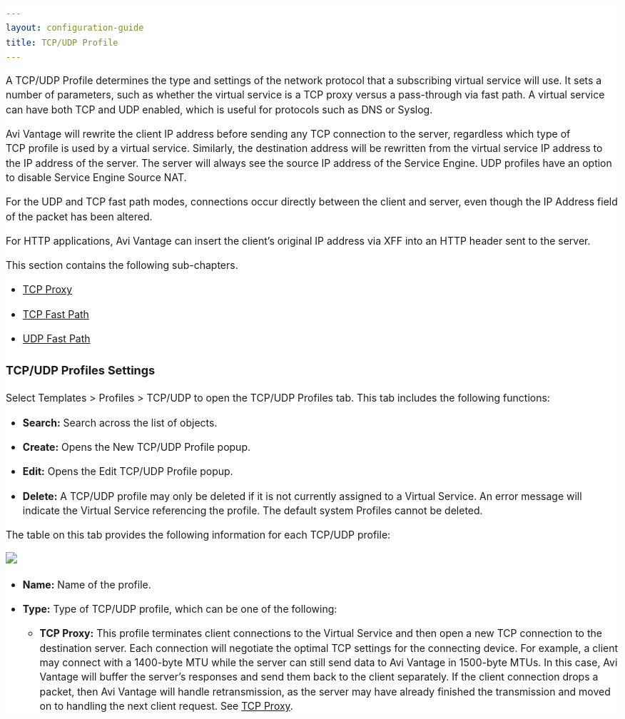 ```yaml
---
layout: configuration-guide
title: TCP/UDP Profile
---
```


A TCP/UDP Profile determines the type and settings of the network protocol that a subscribing virtual service will use. It sets a number of parameters, such as whether the virtual service is a TCP proxy versus a pass-through via fast path. A virtual service can have both TCP and UDP enabled, which is useful for protocols such as DNS or Syslog.

Avi Vantage will rewrite the client IP address before sending any TCP connection to the server, regardless which type of TCP profile is used by a virtual service. Similarly, the destination address will be rewritten from the virtual service IP address to the IP address of the server. The server will always see the source IP address of the Service Engine. UDP profiles have an option to disable Service Engine Source NAT.

For the UDP and TCP fast path modes, connections occur directly between the client and server, even though the IP Address field of the packet has been altered.

For HTTP applications, Avi Vantage can insert the client’s original IP address via XFF into an HTTP header sent to the server.

This section contains the following sub-chapters.

*   [TCP Proxy][1]

*   [TCP Fast Path][2]

*   [UDP Fast Path][3]

### TCP/UDP Profiles Settings

Select Templates > Profiles > TCP/UDP to open the TCP/UDP Profiles tab. This tab includes the following functions:

*   **Search:** Search across the list of objects.

*   **Create:** Opens the New TCP/UDP Profile popup.

*   **Edit:** Opens the Edit TCP/UDP Profile popup.

*   **Delete:** A TCP/UDP profile may only be deleted if it is not currently assigned to a Virtual Service. An error message will indicate the Virtual Service referencing the profile. The default system Profiles cannot be deleted.

The table on this tab provides the following information for each TCP/UDP profile:

![][4]

*   **Name:** Name of the profile.

*   **Type:** Type of TCP/UDP profile, which can be one of the following:
    
    *   **TCP Proxy:** This profile terminates client connections to the Virtual Service and then open a new TCP connection to the destination server. Each connection will negotiate the optimal TCP settings for the connecting device. For example, a client may connect with a 1400-byte MTU while the server can still send data to Avi Vantage in 1500-byte MTUs. In this case, Avi Vantage will buffer the server’s responses and send them back to the client separately. If the client connection drops a packet, then Avi Vantage will handle retransmission, as the server may have already finished the transmission and moved on to handling the next client request. See [TCP Proxy][1].
    

 [1]: #tcp-proxy
 [2]: #tcp-fast-path
 [3]: #udp-fast-path
 [4]: /wp-content/uploads/2016/01/template_profiles_tcp_tab.jpg
 [5]: /wp-content/uploads/2016/01/template_profiles_tcp_settings_proxy.jpg
 [6]: /wp-content/uploads/2016/01/template_profiles_tcp_settings_proxy1.jpg
 [7]: /wp-content/uploads/2016/01/template_profiles_tcp_settings_fastpath.jpg
 [8]: /wp-content/uploads/2016/01/template_profiles_tcp_setings_udp-fastpath.jpg